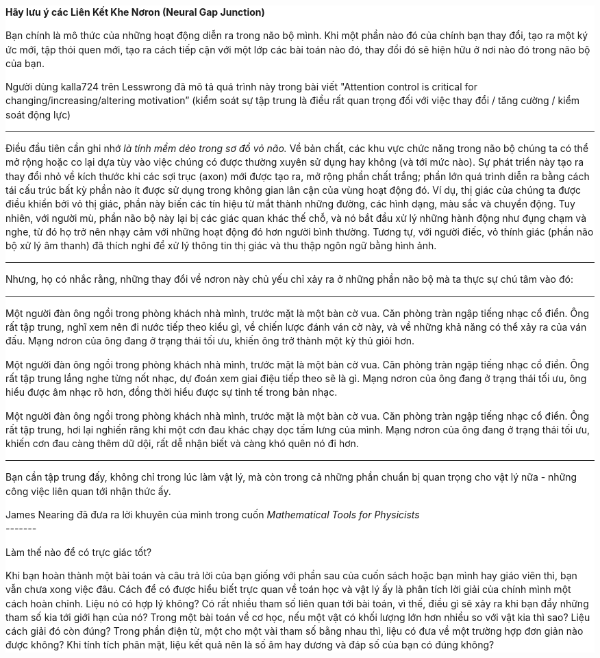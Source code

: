 **Hãy lưu ý các Liên Kết Khe Nơron (Neural Gap Junction)**

Bạn chính là mô thức của những hoạt động diễn ra trong não bộ mình. Khi một phần nào đó của chính bạn thay đổi, tạo ra một ký ức mới, tập thói quen mới, tạo ra cách tiếp cận với một lớp các bài toán nào đó, thay đổi đó sẽ hiện hữu ở nơi nào đó trong não bộ của bạn.

Người dùng kalla724 trên Lesswrong đã mô tả quá trình này trong bài viết "Attention control is critical for changing/increasing/altering motivation” (kiểm soát sự tập trung là điều rất quan trọng đối với việc thay đổi / tăng cường / kiểm soát động lực) 

-------

Điều đầu tiên cần ghi nhớ _là_ _tính mềm dẻo trong sơ đồ vỏ não._ Về bản chất, các khu vực chức năng trong não bộ chúng ta có thể mở rộng hoặc co lại dựa tùy vào việc chúng có được thường xuyên sử dụng hay không (và tới mức nào). Sự phát triển này tạo ra thay đổi nhỏ về kích thước khi các sợi trục (axon) mới được tạo ra, mở rộng phần chất trắng; phần lớn quá trình diễn ra bằng cách tái cấu trúc bất kỳ phần nào ít được sử dụng trong không gian lân cận của vùng hoạt động đó. Ví dụ, thị giác của chúng ta được điều khiển bởi vỏ thị giác, phần này biến các tín hiệu từ mắt thành những đường, các hình dạng, màu sắc và chuyển động. Tuy nhiên, với người mù, phần não bộ này lại bị các giác quan khác thế chỗ, và nó bắt đầu xử lý những hành động như đụng chạm và nghe, từ đó họ trở nên nhạy cảm với những hoạt động đó hơn người bình thường. Tương tự, với người điếc, vỏ thính giác (phần não bộ xử lý âm thanh) đã thích nghi để xử lý thông tin thị giác và thu thập ngôn ngữ bằng hình ảnh.  

------

Nhưng, họ có nhắc rằng, những thay đổi về nơron này chủ yếu chỉ xảy ra ở những phần não bộ mà ta thực sự chú tâm vào đó:  

------

Một người đàn ông ngồi trong phòng khách nhà mình, trước mặt là một bàn cờ vua. Căn phòng tràn ngập tiếng nhạc cổ điển. Ông rất tập trung, nghĩ xem nên đi nước tiếp theo kiểu gì, về chiến lược đánh ván cờ này, và về những khả năng có thể xảy ra của ván đấu. Mạng nơron của ông đang ở trạng thái tối ưu, khiến ông trở thành một kỳ thủ giỏi hơn.

Một người đàn ông ngồi trong phòng khách nhà mình, trước mặt là một bàn cờ vua. Căn phòng tràn ngập tiếng nhạc cổ điển. Ông rất tập trung lắng nghe từng nốt nhạc, dự đoán xem giai điệu tiếp theo sẽ là gì. Mạng nơron của ông đang ở trạng thái tối ưu, ông hiểu được âm nhạc rõ hơn, đồng thời hiểu được sự tinh tế trong bản nhạc.

Một người đàn ông ngồi trong phòng khách nhà mình, trước mặt là một bàn cờ vua. Căn phòng tràn ngập tiếng nhạc cổ điển. Ông rất tập trung, hơi lại nghiến răng khi một cơn đau khác chạy dọc tấm lưng của mình. Mạng nơron của ông đang ở trạng thái tối ưu, khiến cơn đau càng thêm dữ dội, rất dễ nhận biết và càng khó quên nó đi hơn.  

-------

Bạn cần tập trung đấy, không chỉ trong lúc làm vật lý, mà còn trong cả những phần chuẩn bị quan trọng cho vật lý nữa - những công việc liên quan tới nhận thức ấy.

James Nearing đã đưa ra lời khuyên của mình trong cuốn _Mathematical Tools for Physicists  
-------_

Làm thế nào để có trực giác tốt?

Khi bạn hoàn thành một bài toán và câu trả lời của bạn giống với phần sau của cuốn sách hoặc bạn mình hay giáo viên thì, bạn vẫn chưa xong việc đâu. Cách để có được hiểu biết trực quan về toán học và vật lý ấy là phân tích lời giải của chính mình một cách hoàn chỉnh. Liệu nó có hợp lý không? Có rất nhiều tham số liên quan tới bài toán, vì thế, điều gì sẽ xảy ra khi bạn đẩy những tham số kia tới giới hạn của nó? Trong một bài toán về cơ học, nếu một vật có khối lượng lớn hơn nhiều so với vật kia thì sao? Liệu cách giải đó còn đúng? Trong phần điện từ, một cho một vài tham số bằng nhau thì, liệu có đưa về một trường hợp đơn giản nào được không? Khi tính tích phân mặt, liệu kết quả nên là số âm hay dương và đáp số của bạn có đúng không?
